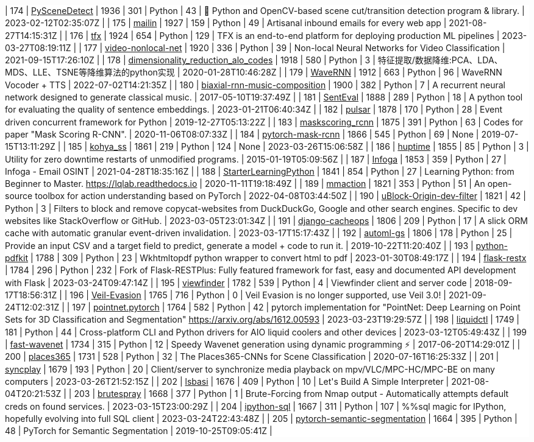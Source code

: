 | 174 | [PySceneDetect](https://github.com/Breakthrough/PySceneDetect) | 1936 | 301 | Python | 43 | :movie_camera: Python and OpenCV-based scene cut/transition detection program & library. | 2023-02-12T02:35:07Z |
| 175 | [mailin](https://github.com/Flolagale/mailin) | 1927 | 159 | Python | 49 | Artisanal inbound emails for every web app | 2021-08-27T14:15:31Z |
| 176 | [tfx](https://github.com/tensorflow/tfx) | 1924 | 654 | Python | 129 |  TFX is an end-to-end platform for deploying production ML pipelines | 2023-03-27T08:19:11Z |
| 177 | [video-nonlocal-net](https://github.com/facebookresearch/video-nonlocal-net) | 1920 | 336 | Python | 39 | Non-local Neural Networks for Video Classification | 2021-09-15T17:26:10Z |
| 178 | [dimensionality_reduction_alo_codes](https://github.com/heucoder/dimensionality_reduction_alo_codes) | 1918 | 580 | Python | 3 | 特征提取/数据降维:PCA、LDA、MDS、LLE、TSNE等降维算法的python实现 | 2020-01-28T10:46:28Z |
| 179 | [WaveRNN](https://github.com/fatchord/WaveRNN) | 1912 | 663 | Python | 96 | WaveRNN Vocoder + TTS | 2022-07-02T14:21:35Z |
| 180 | [biaxial-rnn-music-composition](https://github.com/danieldjohnson/biaxial-rnn-music-composition) | 1900 | 382 | Python | 7 | A recurrent neural network designed to generate classical music. | 2017-05-10T19:37:49Z |
| 181 | [SentEval](https://github.com/facebookresearch/SentEval) | 1888 | 289 | Python | 18 | A python tool for evaluating the quality of sentence embeddings. | 2023-01-21T06:40:34Z |
| 182 | [pulsar](https://github.com/quantmind/pulsar) | 1878 | 170 | Python | 28 | Event driven concurrent framework for Python | 2019-12-27T05:13:22Z |
| 183 | [maskscoring_rcnn](https://github.com/zjhuang22/maskscoring_rcnn) | 1875 | 391 | Python | 63 | Codes for paper "Mask Scoring R-CNN". | 2020-11-06T08:07:33Z |
| 184 | [pytorch-mask-rcnn](https://github.com/multimodallearning/pytorch-mask-rcnn) | 1866 | 545 | Python | 69 | None | 2019-07-15T13:11:29Z |
| 185 | [kohya_ss](https://github.com/bmaltais/kohya_ss) | 1861 | 219 | Python | 124 | None | 2023-03-26T15:06:58Z |
| 186 | [huptime](https://github.com/amscanne/huptime) | 1855 | 85 | Python | 3 | Utility for zero downtime restarts of unmodified programs. | 2015-01-19T05:09:56Z |
| 187 | [Infoga](https://github.com/m4ll0k/Infoga) | 1853 | 359 | Python | 27 | Infoga - Email OSINT | 2021-04-28T18:35:16Z |
| 188 | [StarterLearningPython](https://github.com/qiwsir/StarterLearningPython) | 1841 | 854 | Python | 27 | Learning Python: from Beginner to Master. https://lqlab.readthedocs.io | 2020-11-11T19:18:49Z |
| 189 | [mmaction](https://github.com/open-mmlab/mmaction) | 1821 | 353 | Python | 51 | An open-source toolbox for action understanding based on PyTorch | 2022-04-08T03:44:50Z |
| 190 | [uBlock-Origin-dev-filter](https://github.com/quenhus/uBlock-Origin-dev-filter) | 1821 | 42 | Python | 3 | Filters to block and remove copycat-websites from DuckDuckGo, Google and other search engines. Specific to dev websites like StackOverflow or GitHub. | 2023-03-05T23:01:34Z |
| 191 | [django-cacheops](https://github.com/Suor/django-cacheops) | 1806 | 209 | Python | 17 | A slick ORM cache with automatic granular event-driven invalidation. | 2023-03-17T15:17:43Z |
| 192 | [automl-gs](https://github.com/minimaxir/automl-gs) | 1806 | 178 | Python | 25 | Provide an input CSV and a target field to predict, generate a model + code to run it. | 2019-10-22T11:20:40Z |
| 193 | [python-pdfkit](https://github.com/JazzCore/python-pdfkit) | 1788 | 309 | Python | 23 | Wkhtmltopdf python wrapper to convert html to pdf | 2023-01-30T08:49:17Z |
| 194 | [flask-restx](https://github.com/python-restx/flask-restx) | 1784 | 296 | Python | 232 | Fork of Flask-RESTPlus: Fully featured framework for fast, easy and documented API development with Flask | 2023-03-24T09:47:14Z |
| 195 | [viewfinder](https://github.com/viewfinderco/viewfinder) | 1782 | 539 | Python | 4 | Viewfinder client and server code | 2018-09-17T18:56:31Z |
| 196 | [Veil-Evasion](https://github.com/Veil-Framework/Veil-Evasion) | 1765 | 716 | Python | 0 | Veil Evasion is no longer supported, use Veil 3.0! | 2021-09-24T12:02:31Z |
| 197 | [pointnet.pytorch](https://github.com/fxia22/pointnet.pytorch) | 1764 | 582 | Python | 42 | pytorch implementation for "PointNet: Deep Learning on Point Sets for 3D Classification and Segmentation"  https://arxiv.org/abs/1612.00593 | 2023-03-23T19:29:57Z |
| 198 | [liquidctl](https://github.com/liquidctl/liquidctl) | 1749 | 181 | Python | 44 | Cross-platform CLI and Python drivers for AIO liquid coolers and other devices | 2023-03-12T05:49:43Z |
| 199 | [fast-wavenet](https://github.com/tomlepaine/fast-wavenet) | 1734 | 315 | Python | 12 | Speedy Wavenet generation using dynamic programming :zap: | 2017-06-20T14:29:01Z |
| 200 | [places365](https://github.com/CSAILVision/places365) | 1731 | 528 | Python | 32 | The Places365-CNNs for Scene Classification  | 2020-07-16T16:25:33Z |
| 201 | [syncplay](https://github.com/Syncplay/syncplay) | 1679 | 193 | Python | 20 | Client/server to synchronize media playback on mpv/VLC/MPC-HC/MPC-BE on many computers | 2023-03-26T21:52:15Z |
| 202 | [lsbasi](https://github.com/rspivak/lsbasi) | 1676 | 409 | Python | 10 | Let's Build A Simple Interpreter | 2021-08-04T20:21:53Z |
| 203 | [brutespray](https://github.com/x90skysn3k/brutespray) | 1668 | 377 | Python | 1 | Brute-Forcing from Nmap output - Automatically attempts default creds on found services. | 2023-03-15T23:00:29Z |
| 204 | [ipython-sql](https://github.com/catherinedevlin/ipython-sql) | 1667 | 311 | Python | 107 | %%sql magic for IPython, hopefully evolving into full SQL client | 2023-03-24T22:43:48Z |
| 205 | [pytorch-semantic-segmentation](https://github.com/zijundeng/pytorch-semantic-segmentation) | 1664 | 395 | Python | 48 | PyTorch for Semantic Segmentation | 2019-10-25T09:05:41Z |